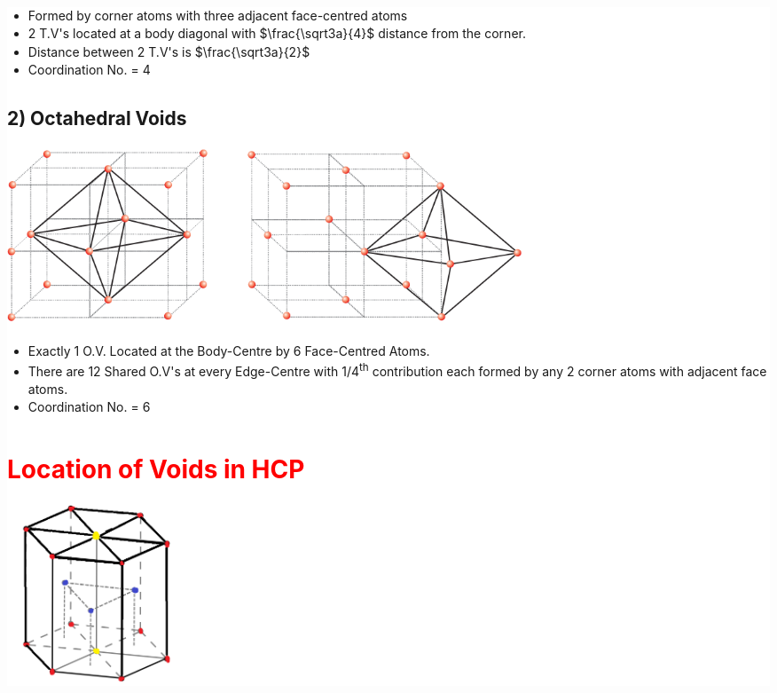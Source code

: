 - Formed by corner atoms with three adjacent face-centred atoms
- 2 T.V's located at a body diagonal with $\frac{\sqrt3a}{4}$ distance from the corner.
- Distance between 2 T.V's is $\frac{\sqrt3a}{2}$
- Coordination No. = 4

## 2) Octahedral Voids

<img src="../../_resources/3c6c40dc1f3880c4209b6724333e8edc.png" alt="3c6c40dc1f3880c4209b6724333e8edc.png" width="581" height="200" class="jop-noMdConv">

- Exactly 1 O.V. Located at the Body-Centre by 6 Face-Centred Atoms.
- There are 12 Shared O.V's at every Edge-Centre with 1/4<sup>th</sup> contribution each formed by any 2 corner atoms with adjacent face atoms.
- Coordination No. = 6

# <font color=red> Location of Voids in HCP</font>

<img src="../../_resources/13be5e62a3c9e030d57f921293b1851c.png" width="200" height="200" class="jop-noMdConv">
